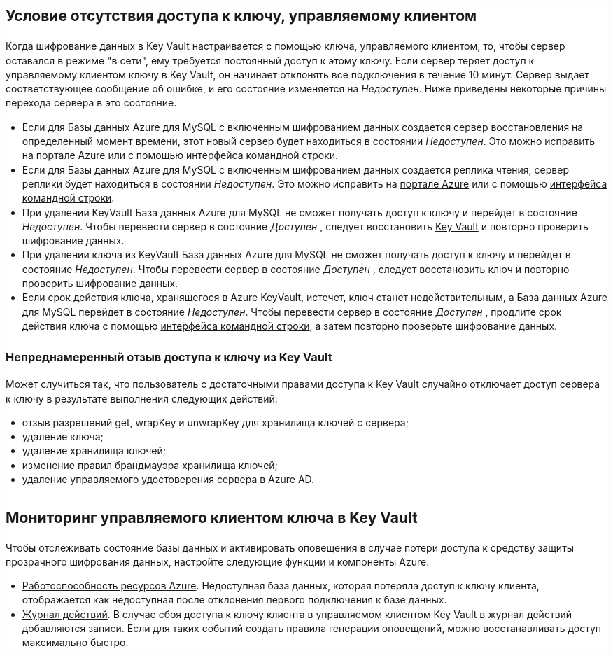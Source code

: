 ## <a name="inaccessible-customer-managed-key-condition"></a>Условие отсутствия доступа к ключу, управляемому клиентом

Когда шифрование данных в Key Vault настраивается с помощью ключа, управляемого клиентом, то, чтобы сервер оставался в режиме "в сети", ему требуется постоянный доступ к этому ключу. Если сервер теряет доступ к управляемому клиентом ключу в Key Vault, он начинает отклонять все подключения в течение 10 минут. Сервер выдает соответствующее сообщение об ошибке, и его состояние изменяется на *Недоступен*. Ниже приведены некоторые причины перехода сервера в это состояние.

* Если для Базы данных Azure для MySQL с включенным шифрованием данных создается сервер восстановления на определенный момент времени, этот новый сервер будет находиться в состоянии *Недоступен*. Это можно исправить на [портале Azure](howto-data-encryption-portal.md#using-data-encryption-for-restore-or-replica-servers) или с помощью [интерфейса командной строки](howto-data-encryption-cli.md#using-data-encryption-for-restore-or-replica-servers).
* Если для Базы данных Azure для MySQL с включенным шифрованием данных создается реплика чтения, сервер реплики будет находиться в состоянии *Недоступен*. Это можно исправить на [портале Azure](howto-data-encryption-portal.md#using-data-encryption-for-restore-or-replica-servers) или с помощью [интерфейса командной строки](howto-data-encryption-cli.md#using-data-encryption-for-restore-or-replica-servers).
* При удалении KeyVault База данных Azure для MySQL не сможет получать доступ к ключу и перейдет в состояние *Недоступен*. Чтобы перевести сервер в состояние *Доступен* , следует восстановить [Key Vault](../key-vault/general/soft-delete-cli.md#deleting-and-purging-key-vault-objects) и повторно проверить шифрование данных.
* При удалении ключа из KeyVault База данных Azure для MySQL не сможет получать доступ к ключу и перейдет в состояние *Недоступен*. Чтобы перевести сервер в состояние *Доступен* , следует восстановить [ключ](../key-vault/general/soft-delete-cli.md#deleting-and-purging-key-vault-objects) и повторно проверить шифрование данных.
* Если срок действия ключа, хранящегося в Azure KeyVault, истечет, ключ станет недействительным, а База данных Azure для MySQL перейдет в состояние *Недоступен*. Чтобы перевести сервер в состояние *Доступен* , продлите срок действия ключа с помощью [интерфейса командной строки](/cli/azure/keyvault/key#az-keyvault-key-set-attributes), а затем повторно проверьте шифрование данных.

### <a name="accidental-key-access-revocation-from-key-vault"></a>Непреднамеренный отзыв доступа к ключу из Key Vault

Может случиться так, что пользователь с достаточными правами доступа к Key Vault случайно отключает доступ сервера к ключу в результате выполнения следующих действий:

* отзыв разрешений get, wrapKey и unwrapKey для хранилища ключей с сервера;
* удаление ключа;
* удаление хранилища ключей;
* изменение правил брандмауэра хранилища ключей;
* удаление управляемого удостоверения сервера в Azure AD.

## <a name="monitor-the-customer-managed-key-in-key-vault"></a>Мониторинг управляемого клиентом ключа в Key Vault

Чтобы отслеживать состояние базы данных и активировать оповещения в случае потери доступа к средству защиты прозрачного шифрования данных, настройте следующие функции и компоненты Azure.

* [Работоспособность ресурсов Azure](../service-health/resource-health-overview.md). Недоступная база данных, которая потеряла доступ к ключу клиента, отображается как недоступная после отклонения первого подключения к базе данных.
* [Журнал действий](../service-health/alerts-activity-log-service-notifications-portal.md). В случае сбоя доступа к ключу клиента в управляемом клиентом Key Vault в журнал действий добавляются записи. Если для таких событий создать правила генерации оповещений, можно восстанавливать доступ максимально быстро.
